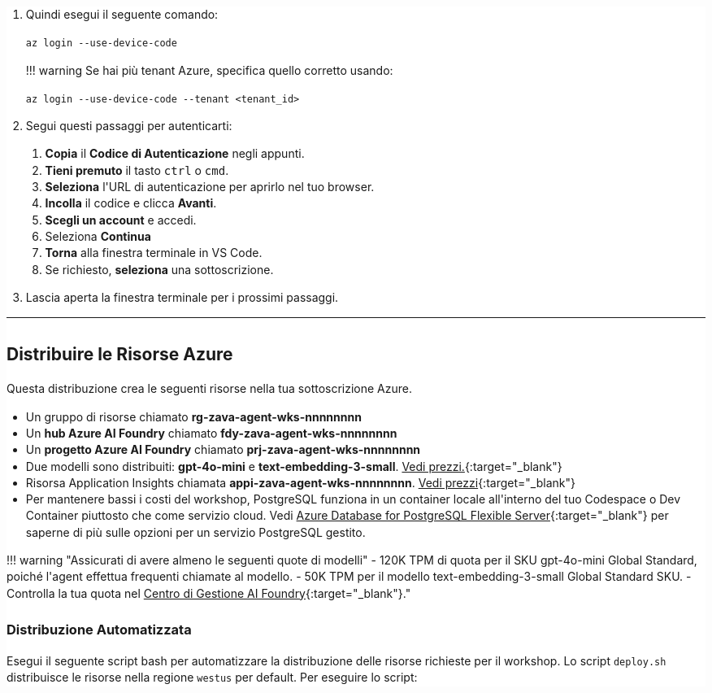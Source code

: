 1. Quindi esegui il seguente comando:

    ```shell
    az login --use-device-code
    ```

    !!! warning
    Se hai più tenant Azure, specifica quello corretto usando:

    ```shell
    az login --use-device-code --tenant <tenant_id>
    ```

2. Segui questi passaggi per autenticarti:

    1. **Copia** il **Codice di Autenticazione** negli appunti.
    2. **Tieni premuto** il tasto <kbd>ctrl</kbd> o <kbd>cmd</kbd>.
    3. **Seleziona** l'URL di autenticazione per aprirlo nel tuo browser.
    4. **Incolla** il codice e clicca **Avanti**.
    5. **Scegli un account** e accedi.
    6. Seleziona **Continua**
    7. **Torna** alla finestra terminale in VS Code.
    8. Se richiesto, **seleziona** una sottoscrizione.

3. Lascia aperta la finestra terminale per i prossimi passaggi.

---

## Distribuire le Risorse Azure

Questa distribuzione crea le seguenti risorse nella tua sottoscrizione Azure.

- Un gruppo di risorse chiamato **rg-zava-agent-wks-nnnnnnnn**
- Un **hub Azure AI Foundry** chiamato **fdy-zava-agent-wks-nnnnnnnn**
- Un **progetto Azure AI Foundry** chiamato **prj-zava-agent-wks-nnnnnnnn**
- Due modelli sono distribuiti: **gpt-4o-mini** e **text-embedding-3-small**. [Vedi prezzi.](https://azure.microsoft.com/pricing/details/cognitive-services/openai-service/){:target="\_blank"}
- Risorsa Application Insights chiamata **appi-zava-agent-wks-nnnnnnnn**. [Vedi prezzi](https://azure.microsoft.com/pricing/calculator/?service=monitor){:target="\_blank"}
- Per mantenere bassi i costi del workshop, PostgreSQL funziona in un container locale all'interno del tuo Codespace o Dev Container piuttosto che come servizio cloud. Vedi [Azure Database for PostgreSQL Flexible Server](https://azure.microsoft.com/en-us/products/postgresql){:target="\_blank"} per saperne di più sulle opzioni per un servizio PostgreSQL gestito.

!!! warning "Assicurati di avere almeno le seguenti quote di modelli" - 120K TPM di quota per il SKU gpt-4o-mini Global Standard, poiché l'agent effettua frequenti chiamate al modello. - 50K TPM per il modello text-embedding-3-small Global Standard SKU. - Controlla la tua quota nel [Centro di Gestione AI Foundry](https://ai.azure.com/managementCenter/quota){:target="\_blank"}."

### Distribuzione Automatizzata

Esegui il seguente script bash per automatizzare la distribuzione delle risorse richieste per il workshop. Lo script `deploy.sh` distribuisce le risorse nella regione `westus` per default. Per eseguire lo script:
